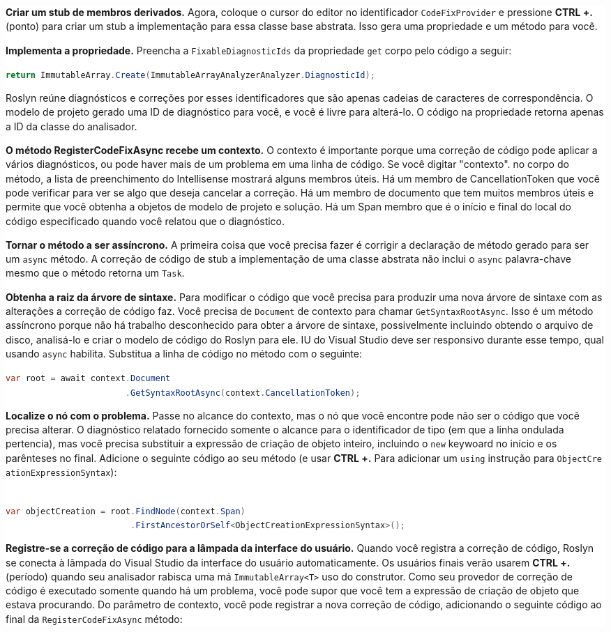 **Criar um stub de membros derivados.** Agora, coloque o cursor do editor no identificador `CodeFixProvider` e pressione **CTRL +.** (ponto) para criar um stub a implementação para essa classe base abstrata. Isso gera uma propriedade e um método para você.

**Implementa a propriedade.** Preencha a `FixableDiagnosticIds` da propriedade `get` corpo pelo código a seguir:

```csharp
return ImmutableArray.Create(ImmutableArrayAnalyzerAnalyzer.DiagnosticId);
```

Roslyn reúne diagnósticos e correções por esses identificadores que são apenas cadeias de caracteres de correspondência. O modelo de projeto gerado uma ID de diagnóstico para você, e você é livre para alterá-lo. O código na propriedade retorna apenas a ID da classe do analisador.

**O método RegisterCodeFixAsync recebe um contexto.** O contexto é importante porque uma correção de código pode aplicar a vários diagnósticos, ou pode haver mais de um problema em uma linha de código. Se você digitar "contexto". no corpo do método, a lista de preenchimento do Intellisense mostrará alguns membros úteis. Há um membro de CancellationToken que você pode verificar para ver se algo que deseja cancelar a correção. Há um membro de documento que tem muitos membros úteis e permite que você obtenha a objetos de modelo de projeto e solução. Há um Span membro que é o início e final do local do código especificado quando você relatou que o diagnóstico.

**Tornar o método a ser assíncrono.** A primeira coisa que você precisa fazer é corrigir a declaração de método gerado para ser um `async` método. A correção de código de stub a implementação de uma classe abstrata não inclui o `async` palavra-chave mesmo que o método retorna um `Task`.

**Obtenha a raiz da árvore de sintaxe.** Para modificar o código que você precisa para produzir uma nova árvore de sintaxe com as alterações a correção de código faz. Você precisa de `Document` de contexto para chamar `GetSyntaxRootAsync`. Isso é um método assíncrono porque não há trabalho desconhecido para obter a árvore de sintaxe, possivelmente incluindo obtendo o arquivo de disco, analisá-lo e criar o modelo de código do Roslyn para ele. IU do Visual Studio deve ser responsivo durante esse tempo, qual usando `async` habilita. Substitua a linha de código no método com o seguinte:

```csharp
var root = await context.Document
                        .GetSyntaxRootAsync(context.CancellationToken);
```

**Localize o nó com o problema.** Passe no alcance do contexto, mas o nó que você encontre pode não ser o código que você precisa alterar. O diagnóstico relatado fornecido somente o alcance para o identificador de tipo (em que a linha ondulada pertencia), mas você precisa substituir a expressão de criação de objeto inteiro, incluindo o `new` keywoard no início e os parênteses no final. Adicione o seguinte código ao seu método (e usar **CTRL +.** Para adicionar um `using` instrução para `ObjectCreationExpressionSyntax`):

```csharp

var objectCreation = root.FindNode(context.Span)
                         .FirstAncestorOrSelf<ObjectCreationExpressionSyntax>();
```

 **Registre-se a correção de código para a lâmpada da interface do usuário.** Quando você registra a correção de código, Roslyn se conecta à lâmpada do Visual Studio da interface do usuário automaticamente. Os usuários finais verão usarem **CTRL +.** (período) quando seu analisador rabisca uma má `ImmutableArray<T>` uso do construtor. Como seu provedor de correção de código é executado somente quando há um problema, você pode supor que você tem a expressão de criação de objeto que estava procurando. Do parâmetro de contexto, você pode registrar a nova correção de código, adicionando o seguinte código ao final da `RegisterCodeFixAsync` método:
